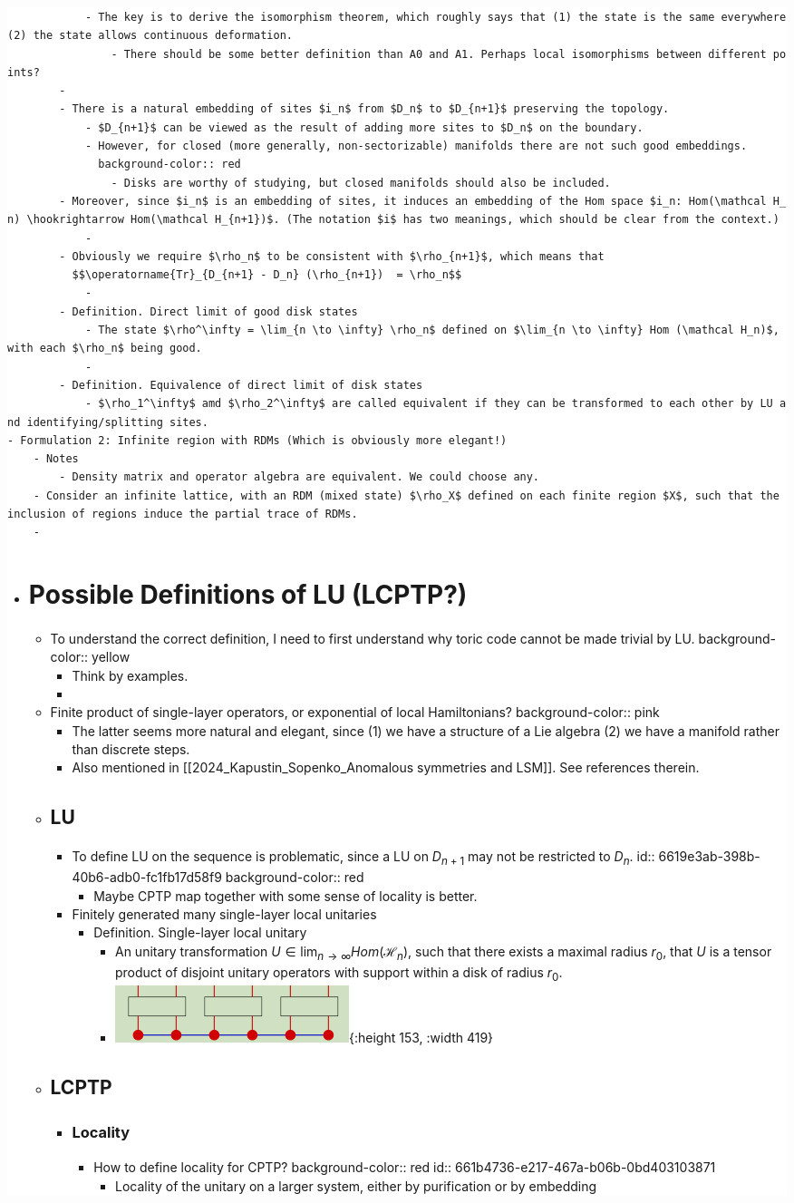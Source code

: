 				- The key is to derive the isomorphism theorem, which roughly says that (1) the state is the same everywhere (2) the state allows continuous deformation.
					- There should be some better definition than A0 and A1. Perhaps local isomorphisms between different points?
			-
			- There is a natural embedding of sites $i_n$ from $D_n$ to $D_{n+1}$ preserving the topology.
				- $D_{n+1}$ can be viewed as the result of adding more sites to $D_n$ on the boundary.
				- However, for closed (more generally, non-sectorizable) manifolds there are not such good embeddings.
				  background-color:: red
					- Disks are worthy of studying, but closed manifolds should also be included.
			- Moreover, since $i_n$ is an embedding of sites, it induces an embedding of the Hom space $i_n: Hom(\mathcal H_n) \hookrightarrow Hom(\mathcal H_{n+1})$. (The notation $i$ has two meanings, which should be clear from the context.)
				-
			- Obviously we require $\rho_n$ to be consistent with $\rho_{n+1}$, which means that
			  $$\operatorname{Tr}_{D_{n+1} - D_n} (\rho_{n+1})  = \rho_n$$
				-
			- Definition. Direct limit of good disk states
				- The state $\rho^\infty = \lim_{n \to \infty} \rho_n$ defined on $\lim_{n \to \infty} Hom (\mathcal H_n)$, with each $\rho_n$ being good.
				-
			- Definition. Equivalence of direct limit of disk states
				- $\rho_1^\infty$ amd $\rho_2^\infty$ are called equivalent if they can be transformed to each other by LU and identifying/splitting sites.
	- Formulation 2: Infinite region with RDMs (Which is obviously more elegant!)
		- Notes
			- Density matrix and operator algebra are equivalent. We could choose any.
		- Consider an infinite lattice, with an RDM (mixed state) $\rho_X$ defined on each finite region $X$, such that the inclusion of regions induce the partial trace of RDMs.
		-
- # Possible Definitions of LU (LCPTP?)
	- To understand the correct definition, I need to first understand why toric code cannot be made trivial by LU.
	  background-color:: yellow
		- Think by examples.
		-
	- Finite product of single-layer operators, or exponential of local Hamiltonians?
	  background-color:: pink
		- The latter seems more natural and elegant, since (1) we have a structure of a Lie algebra (2) we have a manifold rather than discrete steps.
		- Also mentioned in [[2024_Kapustin_Sopenko_Anomalous symmetries and LSM]]. See references therein.
	- ## LU
		- To define LU on the sequence is problematic, since a LU on $D_{n+1}$ may not be restricted to $D_n$.
		  id:: 6619e3ab-398b-40b6-adb0-fc1fb17d58f9
		  background-color:: red
			- Maybe CPTP map together with some sense of locality is better.
		- Finitely generated many single-layer local unitaries
			- Definition. Single-layer local unitary
				- An unitary transformation $U\in\lim_{n\to\infty}Hom(\mathcal{H}_{n})$, such that there exists a maximal radius $r_0$, that $U$ is a tensor product of disjoint unitary operators with support within a disk of radius $r_0$.
				- ![image.png](../assets/image_1712731091929_0.png){:height 153, :width 419}
	- ## LCPTP
		- ### Locality
			- How to define locality for CPTP?
			  background-color:: red
			  id:: 661b4736-e217-467a-b06b-0bd403103871
				- Locality of the unitary on a larger system, either by purification or by embedding